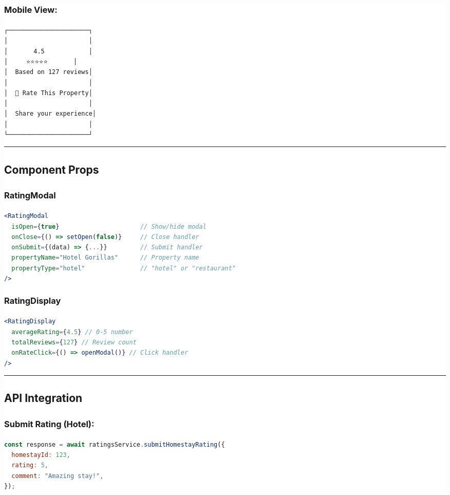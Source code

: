 ### Mobile View:

```
┌──────────────────────┐
│                      │
│       4.5            │
│     ⭐⭐⭐⭐⭐       │
│  Based on 127 reviews│
│                      │
│  🌟 Rate This Property│
│                      │
│  Share your experience│
│                      │
└──────────────────────┘
```

---

## Component Props

### RatingModal

```jsx
<RatingModal
  isOpen={true}                      // Show/hide modal
  onClose={() => setOpen(false)}     // Close handler
  onSubmit={(data) => {...}}         // Submit handler
  propertyName="Hotel Gorillas"      // Property name
  propertyType="hotel"               // "hotel" or "restaurant"
/>
```

### RatingDisplay

```jsx
<RatingDisplay
  averageRating={4.5} // 0-5 number
  totalReviews={127} // Review count
  onRateClick={() => openModal()} // Click handler
/>
```

---

## API Integration

### Submit Rating (Hotel):

```javascript
const response = await ratingsService.submitHomestayRating({
  homestayId: 123,
  rating: 5,
  comment: "Amazing stay!",
});
```
